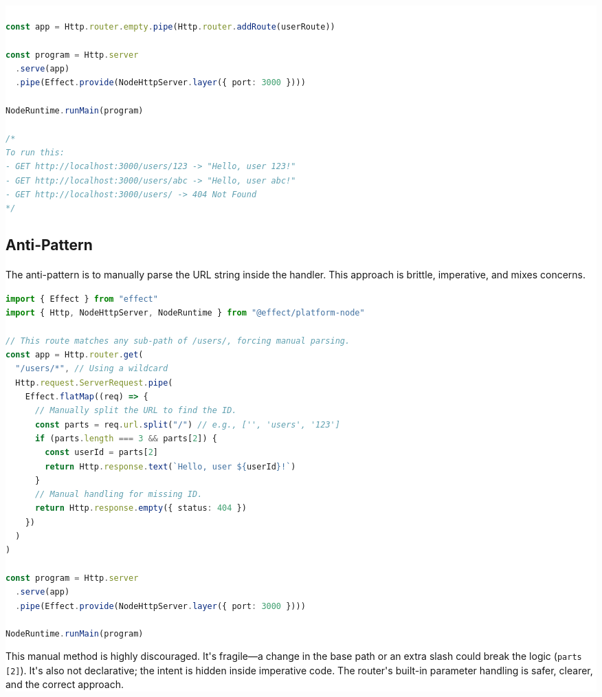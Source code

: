 ```typescript

const app = Http.router.empty.pipe(Http.router.addRoute(userRoute))

const program = Http.server
  .serve(app)
  .pipe(Effect.provide(NodeHttpServer.layer({ port: 3000 })))

NodeRuntime.runMain(program)

/*
To run this:
- GET http://localhost:3000/users/123 -> "Hello, user 123!"
- GET http://localhost:3000/users/abc -> "Hello, user abc!"
- GET http://localhost:3000/users/ -> 404 Not Found
*/
```

## Anti-Pattern

The anti-pattern is to manually parse the URL string inside the handler. This approach is brittle, imperative, and mixes concerns.

```typescript
import { Effect } from "effect"
import { Http, NodeHttpServer, NodeRuntime } from "@effect/platform-node"

// This route matches any sub-path of /users/, forcing manual parsing.
const app = Http.router.get(
  "/users/*", // Using a wildcard
  Http.request.ServerRequest.pipe(
    Effect.flatMap((req) => {
      // Manually split the URL to find the ID.
      const parts = req.url.split("/") // e.g., ['', 'users', '123']
      if (parts.length === 3 && parts[2]) {
        const userId = parts[2]
        return Http.response.text(`Hello, user ${userId}!`)
      }
      // Manual handling for missing ID.
      return Http.response.empty({ status: 404 })
    })
  )
)

const program = Http.server
  .serve(app)
  .pipe(Effect.provide(NodeHttpServer.layer({ port: 3000 })))

NodeRuntime.runMain(program)
```

This manual method is highly discouraged. It's fragile—a change in the base path or an extra slash could break the logic (`parts[2]`). It's also not declarative; the intent is hidden inside imperative code. The router's built-in parameter handling is safer, clearer, and the correct approach.
